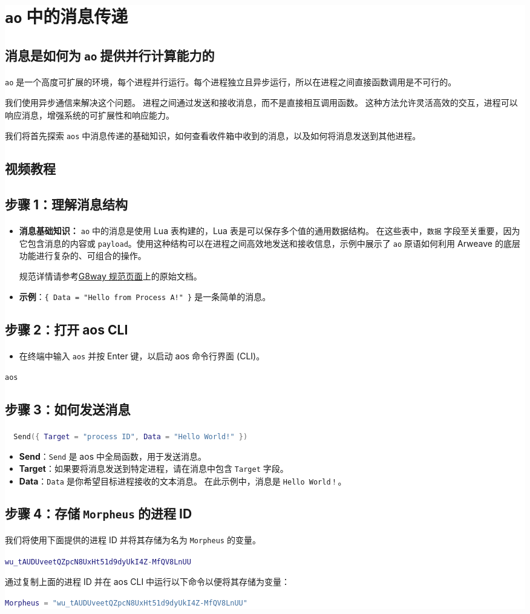 # `ao` 中的消息传递

## 消息是如何为 `ao` 提供并行计算能力的

`ao` 是一个高度可扩展的环境，每个进程并行运行。每个进程独立且异步运行，所以在进程之间直接函数调用是不可行的。

我们使用异步通信来解决这个问题。 进程之间通过发送和接收消息，而不是直接相互调用函数。 这种方法允许灵活高效的交互，进程可以响应消息，增强系统的可扩展性和响应能力。

我们将首先探索 `aos` 中消息传递的基础知识，如何查看收件箱中收到的消息，以及如何将消息发送到其他进程。

## 视频教程

<iframe width="680" height="350" src="https://www.youtube.com/embed/6aCjKK6F1yQ?si=3Ny7U-GgyNsRWlXS" title="YouTube video player" frameborder="0" allow="accelerometer; autoplay; clipboard-write; encrypted-media; gyroscope; picture-in-picture; web-share" allowfullscreen></iframe>

## 步骤 1：理解消息结构

- **消息基础知识：** `ao` 中的消息是使用 Lua 表构建的，Lua 表是可以保存多个值的通用数据结构。 在这些表中，`数据` 字段至关重要，因为它包含消息的内容或 `payload`。使用这种结构可以在进程之间高效地发送和接收信息，示例中展示了 `ao` 原语如何利用 Arweave 的底层功能进行复杂的、可组合的操作。

  规范详情请参考[G8way 规范页面](https://specs.g8way.io/?tx=xwOgX-MmqN5_-Ny_zNu2A8o-PnTGsoRb_3FrtiMAkuw)上的原始文档。

- **示例**：`{ Data = "Hello from Process A!" }` 是一条简单的消息。

## 步骤 2：打开 aos CLI

- 在终端中输入 `aos` 并按 Enter 键，以启动 aos 命令行界面 (CLI)。

```sh
aos
```

## 步骤 3：如何发送消息

```lua
  Send({ Target = "process ID", Data = "Hello World!" })
```

- **Send**：`Send` 是 aos 中全局函数，用于发送消息。
- **Target**：如果要将消息发送到特定进程，请在消息中包含 `Target` 字段。
- **Data**：`Data` 是你希望目标进程接收的文本消息。 在此示例中，消息是 `Hello World！`。

## 步骤 4：存储 `Morpheus` 的进程 ID

我们将使用下面提供的进程 ID 并将其存储为名为 `Morpheus` 的变量。

```lua
wu_tAUDUveetQZpcN8UxHt51d9dyUkI4Z-MfQV8LnUU
```

通过复制上面的进程 ID 并在 aos CLI 中运行以下命令以便将其存储为变量：

```lua
Morpheus = "wu_tAUDUveetQZpcN8UxHt51d9dyUkI4Z-MfQV8LnUU"
```
